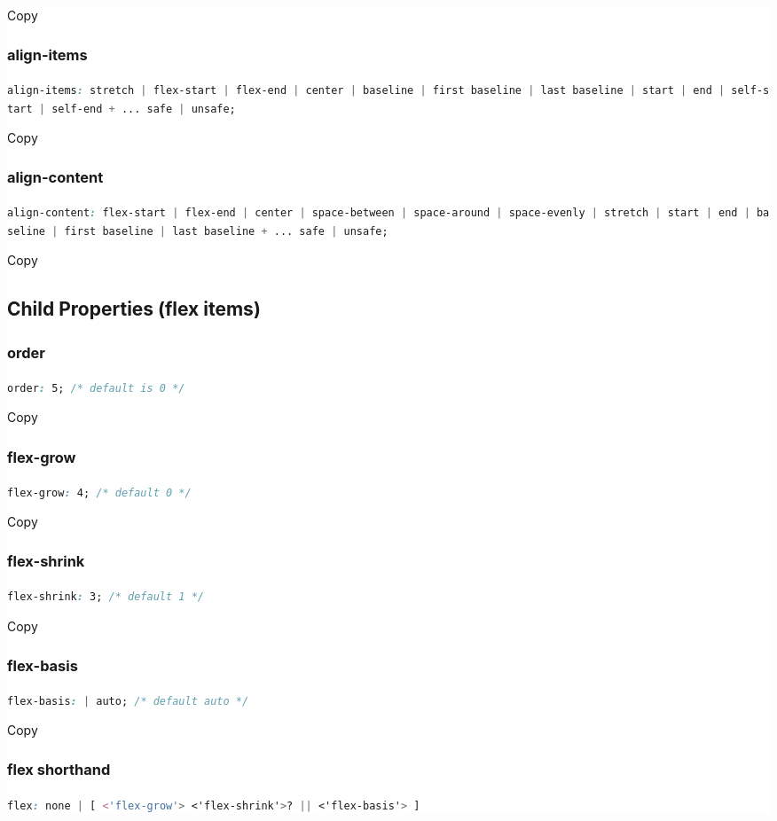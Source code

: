 Copy

### align-items

```css
align-items: stretch | flex-start | flex-end | center | baseline | first baseline | last baseline | start | end | self-start | self-end + ... safe | unsafe;
```

Copy

### align-content

```css
align-content: flex-start | flex-end | center | space-between | space-around | space-evenly | stretch | start | end | baseline | first baseline | last baseline + ... safe | unsafe;
```

Copy

## Child Properties (flex items)

### order

```css
order: 5; /* default is 0 */
```

Copy

### flex-grow

```css
flex-grow: 4; /* default 0 */
```

Copy

### flex-shrink

```css
flex-shrink: 3; /* default 1 */
```

Copy

### flex-basis

```css
flex-basis: | auto; /* default auto */
```

Copy

### flex shorthand

```css
flex: none | [ <'flex-grow'> <'flex-shrink'>? || <'flex-basis'> ]
```
